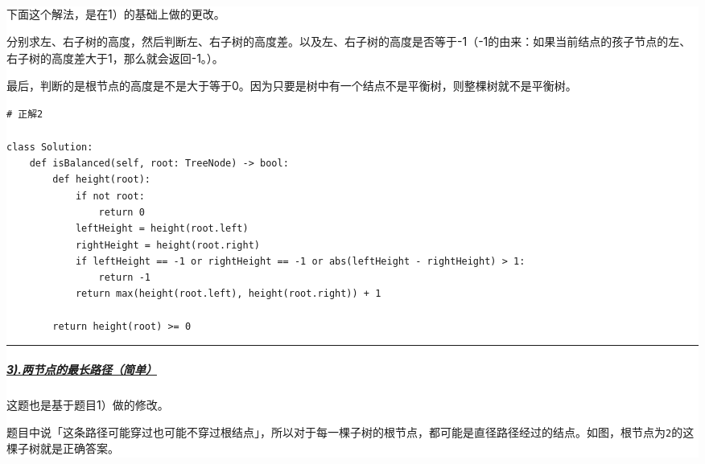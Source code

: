 下面这个解法，是在1）的基础上做的更改。

分别求左、右子树的高度，然后判断左、右子树的高度差。以及左、右子树的高度是否等于-1（-1的由来：如果当前结点的孩子节点的左、右子树的高度差大于1，那么就会返回-1。）。

最后，判断的是根节点的高度是不是大于等于0。因为只要是树中有一个结点不是平衡树，则整棵树就不是平衡树。

```python3
# 正解2

class Solution:
    def isBalanced(self, root: TreeNode) -> bool:
        def height(root):
            if not root:
                return 0
            leftHeight = height(root.left)
            rightHeight = height(root.right)
            if leftHeight == -1 or rightHeight == -1 or abs(leftHeight - rightHeight) > 1:
                return -1
            return max(height(root.left), height(root.right)) + 1

        return height(root) >= 0
```
---

##### [3).两节点的最长路径（简单）](https://leetcode-cn.com/problems/diameter-of-binary-tree/description/)

这题也是基于题目1）做的修改。

题目中说「这条路径可能穿过也可能不穿过根结点」，所以对于每一棵子树的根节点，都可能是直径路径经过的结点。如图，根节点为`2`的这棵子树就是正确答案。
